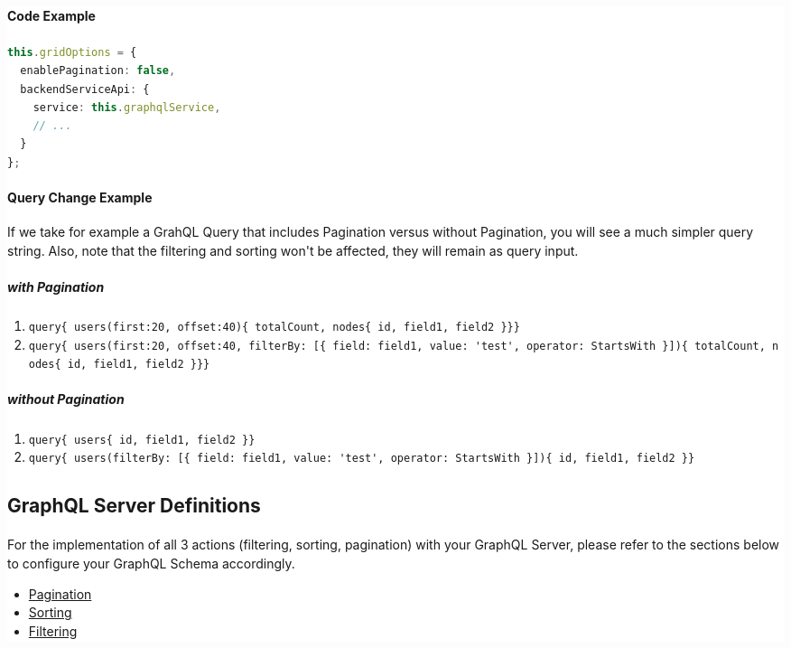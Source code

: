 #### Code Example
```ts
this.gridOptions = {
  enablePagination: false,
  backendServiceApi: {
    service: this.graphqlService,
    // ...
  }
};
```

#### Query Change Example
If we take for example a GrahQL Query that includes Pagination versus without Pagination, you will see a much simpler query string. Also, note that the filtering and sorting won't be affected, they will remain as query input.

##### with Pagination
1. `query{ users(first:20, offset:40){ totalCount, nodes{ id, field1, field2 }}}`
2. `query{ users(first:20, offset:40, filterBy: [{ field: field1, value: 'test', operator: StartsWith }]){ totalCount, nodes{ id, field1, field2 }}}`

##### without Pagination
1. `query{ users{ id, field1, field2 }}`
2. `query{ users(filterBy: [{ field: field1, value: 'test', operator: StartsWith }]){ id, field1, field2 }}`

## GraphQL Server Definitions
For the implementation of all 3 actions (filtering, sorting, pagination) with your GraphQL Server, please refer to the sections below to configure your GraphQL Schema accordingly.
- [Pagination](graphql/GraphQL-Pagination.md)
- [Sorting](graphql/GraphQL-Sorting.md)
- [Filtering](graphql/GraphQL-Filtering.md)